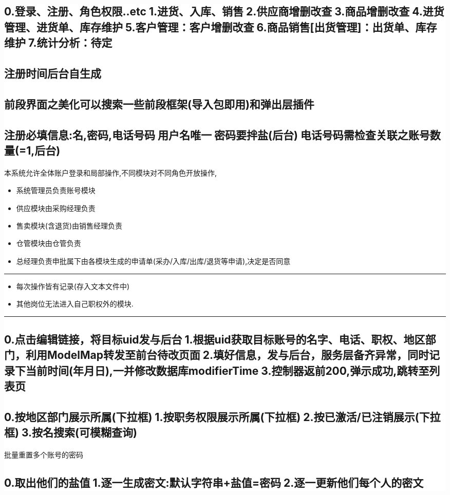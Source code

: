 0.登录、注册、角色权限..etc
1.进货、入库、销售
2.供应商增删改查
3.商品增删改查
4.进货管理、进货单、库存维护
5.客户管理：客户增删改查
6.商品销售[出货管理]：出货单、库存维护
7.统计分析：待定
----------------------------

注册时间后台自生成
----------------------------

前段界面之美化可以搜索一些前段框架(导入包即用)和弹出层插件
----------------------------

注册必填信息:名,密码,电话号码
用户名唯一
密码要拌盐(后台)
电话号码需检查关联之账号数量(=1,后台)
-----------------------------
本系统允许全体账户登录和局部操作,不同模块对不同角色开放操作,

+ 系统管理员负责账号模块

+ 供应模块由采购经理负责

+ 售卖模块(含退货)由销售经理负责

+ 仓管模块由仓管负责

+ 总经理负责申批属下由各模块生成的申请单(采办/入库/出库/退货等申请),决定是否同意

---------------------------------------

* 每次操作皆有记录(存入文本文件中)

* 其他岗位无法进入自己职权外的模块.
-----------------------------

0.点击编辑链接，将目标uid发与后台
1.根据uid获取目标账号的名字、电话、职权、地区部门，利用ModelMap转发至前台待改页面
2.填好信息，发与后台，服务层备齐异常，同时记录下当前时间(年月日),一并修改数据库modifierTime
3.控制器返前200,弹示成功,跳转至列表页
-----------------------------

0.按地区部门展示所属(下拉框)
1.按职务权限展示所属(下拉框)
2.按已激活/已注销展示(下拉框)
3.按名搜索(可模糊查询)
-----------------------------

批量重置多个账号的密码

0.取出他们的盐值
1.逐一生成密文:默认字符串+盐值=密码
2.逐一更新他们每个人的密文
-----------------------------
